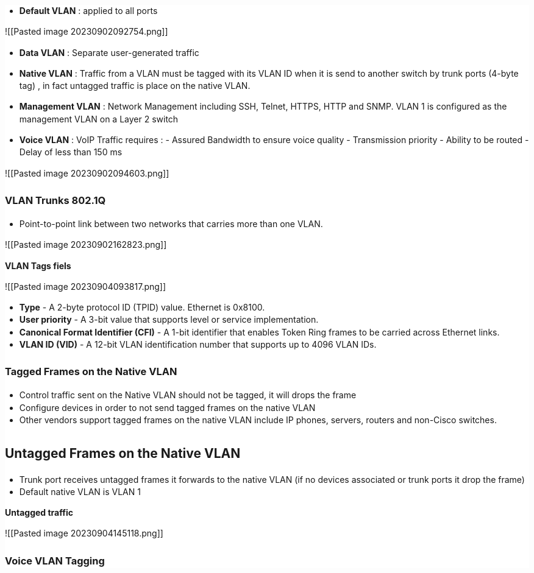 - **Default VLAN** : applied to all ports 

![[Pasted image 20230902092754.png]]

- **Data VLAN** : Separate user-generated traffic

- **Native VLAN** : Traffic from a VLAN must be tagged with its VLAN ID when it is send to another switch by trunk ports (4-byte tag) , in fact untagged traffic is place on the native VLAN.

- **Management VLAN** : Network Management including SSH, Telnet, HTTPS, HTTP and SNMP. VLAN 1 is configured as the management VLAN on a Layer 2 switch

- **Voice VLAN** : VoIP Traffic requires :
		- Assured Bandwidth to ensure voice quality
		- Transmission priority
		- Ability to be routed
		- Delay of less than 150 ms

![[Pasted image 20230902094603.png]]

### VLAN Trunks 802.1Q

- Point-to-point link between two networks that carries more than one VLAN.

![[Pasted image 20230902162823.png]]

**VLAN Tags fiels**

![[Pasted image 20230904093817.png]]

- **Type** - A 2-byte protocol ID (TPID) value. Ethernet is 0x8100.
- **User priority** - A 3-bit value that supports level or service implementation.
- **Canonical Format Identifier (CFI)** - A 1-bit identifier that enables Token Ring frames to be carried across Ethernet links.
- **VLAN ID (VID)** - A 12-bit VLAN identification number that supports up to 4096 VLAN IDs.

### Tagged Frames on the Native VLAN

- Control traffic sent on the Native VLAN should not be tagged, it will drops the frame
- Configure devices in order to not send tagged frames on the native VLAN
- Other vendors support tagged frames on the native VLAN include IP phones, servers, routers and non-Cisco switches.

## Untagged Frames on the Native VLAN

- Trunk port receives untagged frames it forwards to the native VLAN (if no devices associated or trunk ports it drop the frame)
- Default native VLAN is VLAN 1

**Untagged traffic**

![[Pasted image 20230904145118.png]]

### Voice VLAN Tagging
